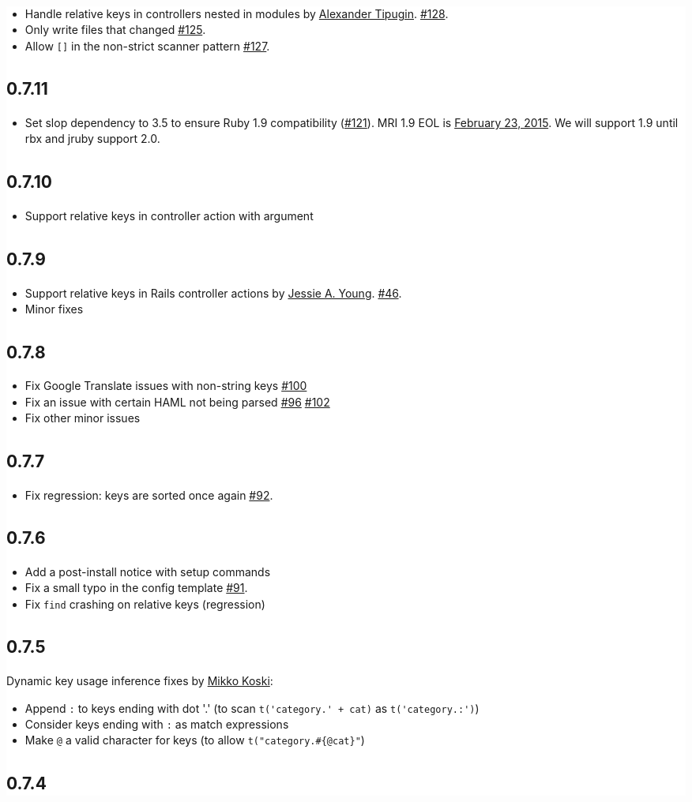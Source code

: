 * Handle relative keys in controllers nested in modules by [Alexander Tipugin](https://github.com/atipugin). [#128](https://github.com/glebm/i18n-tasks/issues/128).
* Only write files that changed [#125](https://github.com/glebm/i18n-tasks/issues/125).
* Allow `[]` in the non-strict scanner pattern [#127](https://github.com/glebm/i18n-tasks/issues/127).

## 0.7.11

* Set slop dependency to 3.5 to ensure Ruby 1.9 compatibility ([#121](https://github.com/glebm/i18n-tasks/pull/121)).
  MRI 1.9 EOL is [February 23, 2015](https://www.ruby-lang.org/en/news/2014/01/10/ruby-1-9-3-will-end-on-2015/).
  We will support 1.9 until rbx and jruby support 2.0.

## 0.7.10

* Support relative keys in controller action with argument

## 0.7.9

* Support relative keys in Rails controller actions by [Jessie A. Young](https://github.com/jessieay). [#46](https://github.com/glebm/i18n-tasks/issues/46).
* Minor fixes

## 0.7.8

* Fix Google Translate issues with non-string keys [#100](https://github.com/glebm/i18n-tasks/pull/100)
* Fix an issue with certain HAML not being parsed [#96](https://github.com/glebm/i18n-tasks/issues/96) [#102](https://github.com/glebm/i18n-tasks/pull/102)
* Fix other minor issues

## 0.7.7

* Fix regression: keys are sorted once again [#92](https://github.com/glebm/i18n-tasks/issues/92).

## 0.7.6

* Add a post-install notice with setup commands
* Fix a small typo in the config template [#91](https://github.com/glebm/i18n-tasks/pull/91).
* Fix `find` crashing on relative keys (regression)

## 0.7.5

Dynamic key usage inference fixes by [Mikko Koski](https://github.com/rap1ds):

* Append `:` to keys ending with dot '.' (to scan `t('category.' + cat)` as `t('category.:')`)
* Consider keys ending with `:` as match expressions
* Make `@` a valid character for keys (to allow `t("category.#{@cat}"`)

## 0.7.4
